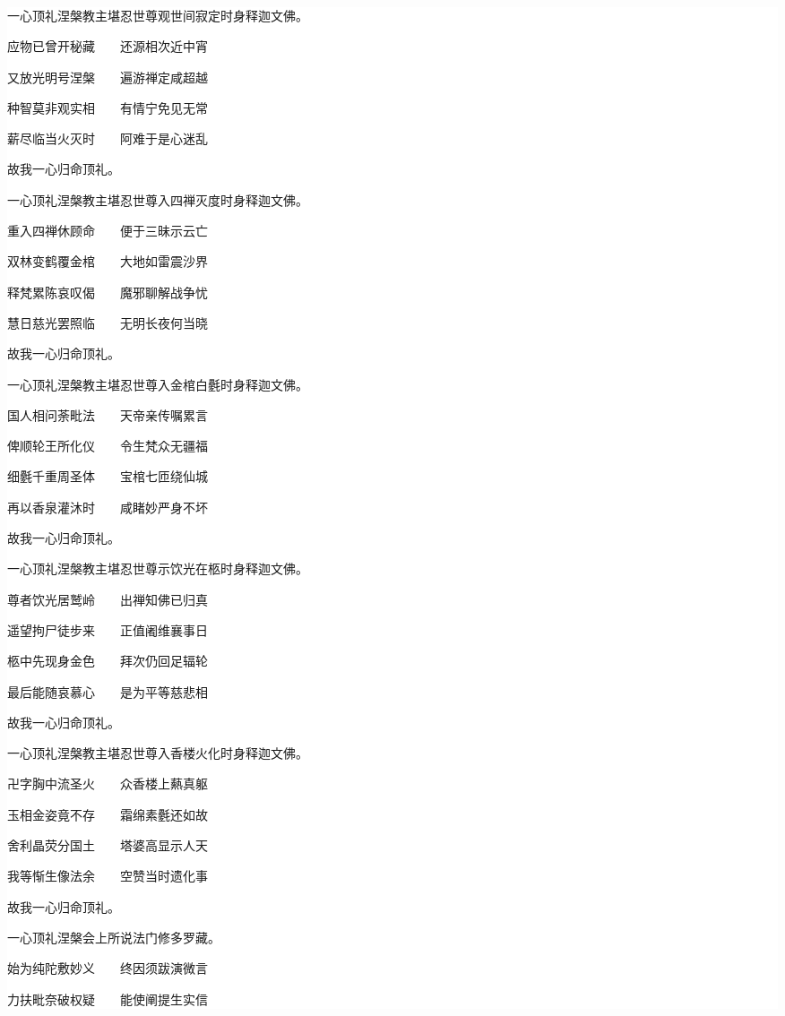 一心顶礼涅槃教主堪忍世尊观世间寂定时身释迦文佛。  

应物已曾开秘藏　　还源相次近中宵  

又放光明号涅槃　　遍游禅定咸超越  

种智莫非观实相　　有情宁免见无常  

薪尽临当火灭时　　阿难于是心迷乱  

故我一心归命顶礼。  

一心顶礼涅槃教主堪忍世尊入四禅灭度时身释迦文佛。  

重入四禅休顾命　　便于三昧示云亡  

双林变鹤覆金棺　　大地如雷震沙界  

释梵累陈哀叹偈　　魔邪聊解战争忧  

慧日慈光罢照临　　无明长夜何当晓  

故我一心归命顶礼。  

一心顶礼涅槃教主堪忍世尊入金棺白氎时身释迦文佛。  

国人相问荼毗法　　天帝亲传嘱累言  

俾顺轮王所化仪　　令生梵众无疆福  

细氎千重周圣体　　宝棺七匝绕仙城  

再以香泉灌沐时　　咸睹妙严身不坏  

故我一心归命顶礼。  

一心顶礼涅槃教主堪忍世尊示饮光在柩时身释迦文佛。  

尊者饮光居鹫岭　　出禅知佛已归真  

遥望拘尸徒步来　　正值阇维襄事日  

柩中先现身金色　　拜次仍回足辐轮  

最后能随哀慕心　　是为平等慈悲相  

故我一心归命顶礼。  

一心顶礼涅槃教主堪忍世尊入香楼火化时身释迦文佛。  

卍字胸中流圣火　　众香楼上爇真躯  

玉相金姿竟不存　　霜绵素氎还如故  

舍利晶荧分国土　　塔婆高显示人天  

我等惭生像法余　　空赞当时遗化事  

故我一心归命顶礼。  

一心顶礼涅槃会上所说法门修多罗藏。  

始为纯陀敷妙义　　终因须跋演微言  

力扶毗奈破权疑　　能使阐提生实信  
